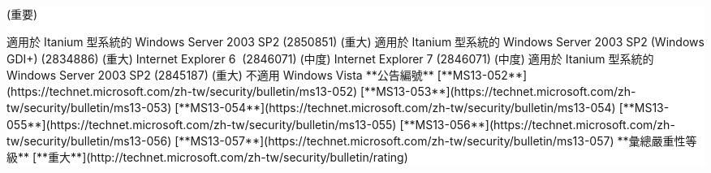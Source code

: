 (重要)
</td>
<td style="border:1px solid black;">
適用於 Itanium 型系統的 Windows Server 2003 SP2  
(2850851)  
(重大)
</td>
<td style="border:1px solid black;">
適用於 Itanium 型系統的 Windows Server 2003 SP2  
(Windows GDI+)  
(2834886)  
(重大)
</td>
<td style="border:1px solid black;">
Internet Explorer 6   
(2846071)  
(中度)  
Internet Explorer 7  
(2846071)  
(中度)
</td>
<td style="border:1px solid black;">
適用於 Itanium 型系統的 Windows Server 2003 SP2  
(2845187)  
(重大)
</td>
<td style="border:1px solid black;">
不適用
</td>
</tr>
<tr>
<th colspan="7">
Windows Vista
</th>
</tr>
<tr class="alternateRow">
<td style="border:1px solid black;">
**公告編號**
</td>
<td style="border:1px solid black;">
[**MS13-052**](https://technet.microsoft.com/zh-tw/security/bulletin/ms13-052)
</td>
<td style="border:1px solid black;">
[**MS13-053**](https://technet.microsoft.com/zh-tw/security/bulletin/ms13-053)
</td>
<td style="border:1px solid black;">
[**MS13-054**](https://technet.microsoft.com/zh-tw/security/bulletin/ms13-054)
</td>
<td style="border:1px solid black;">
[**MS13-055**](https://technet.microsoft.com/zh-tw/security/bulletin/ms13-055)
</td>
<td style="border:1px solid black;">
[**MS13-056**](https://technet.microsoft.com/zh-tw/security/bulletin/ms13-056)
</td>
<td style="border:1px solid black;">
[**MS13-057**](https://technet.microsoft.com/zh-tw/security/bulletin/ms13-057)
</td>
</tr>
<tr>
<td style="border:1px solid black;">
**彙總嚴重性等級**
</td>
<td style="border:1px solid black;">
[**重大**](http://technet.microsoft.com/zh-tw/security/bulletin/rating)